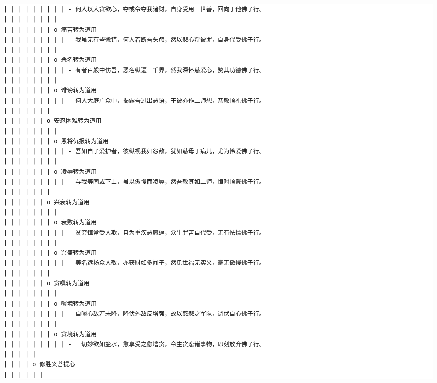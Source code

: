     | | | | | | | | | - 何人以大贪欲心，夺或令夺我诸财，自身受用三世善，回向于他佛子行。
    | | | | | | | |
    | | | | | | | o 痛苦转为道用
    | | | | | | | | | - 我虽无有些微错，何人若断吾头颅，然以悲心将彼罪，自身代受佛子行。
    | | | | | | | |
    | | | | | | | o 恶名转为道用
    | | | | | | | | | - 有者百般中伤吾，恶名纵遍三千界，然我深怀慈爱心，赞其功德佛子行。
    | | | | | | | |
    | | | | | | | o 诽谤转为道用
    | | | | | | | | | - 何人大庭广众中，揭露吾过出恶语，于彼亦作上师想，恭敬顶礼佛子行。
    | | | | | | |
    | | | | | | o 安忍困难转为道用
    | | | | | | | |
    | | | | | | | o 恩将仇报转为道用
    | | | | | | | | | - 吾如自子爱护者，彼纵视我如怨敌，犹如慈母于病儿，尤为怜爱佛子行。
    | | | | | | | |
    | | | | | | | o 凌辱转为道用
    | | | | | | | | | - 与我等同或下士，虽以傲慢而凌辱，然吾敬其如上师，恒时顶戴佛子行。
    | | | | | | |
    | | | | | | o 兴衰转为道用
    | | | | | | | |
    | | | | | | | o 衰败转为道用
    | | | | | | | | | - 贫穷恒常受人欺，且为重疾恶魔逼，众生罪苦自代受，无有怯懦佛子行。
    | | | | | | | |
    | | | | | | | o 兴盛转为道用
    | | | | | | | | | - 美名远扬众人敬，亦获财如多闻子，然见世福无实义，毫无傲慢佛子行。
    | | | | | | |
    | | | | | | o 贪嗔转为道用
    | | | | | | | |
    | | | | | | | o 嗔境转为道用
    | | | | | | | | | - 自嗔心敌若未降，降伏外敌反增强，故以慈悲之军队，调伏自心佛子行。
    | | | | | | | |
    | | | | | | | o 贪境转为道用
    | | | | | | | | | - 一切妙欲如盐水，愈享受之愈增贪，令生贪恋诸事物，即刻放弃佛子行。
    | | | | |
    | | | | o 修胜义菩提心
    | | | | | | 
